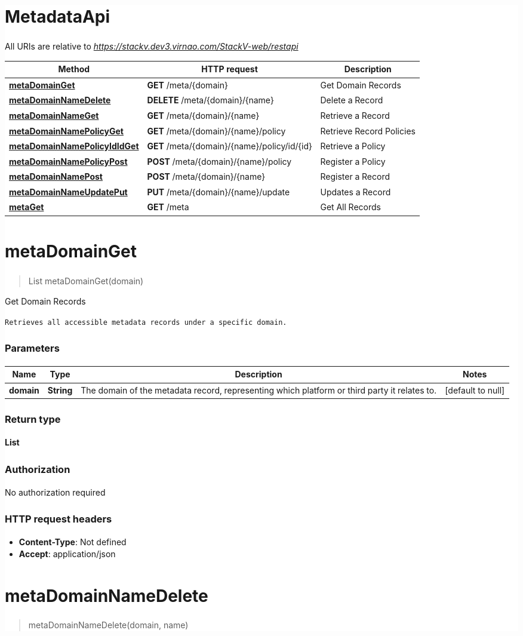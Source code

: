 # MetadataApi

All URIs are relative to *https://stackv.dev3.virnao.com/StackV-web/restapi*

| Method | HTTP request | Description |
|------------- | ------------- | -------------|
| [**metaDomainGet**](MetadataApi.md#metaDomainGet) | **GET** /meta/{domain} | Get Domain Records |
| [**metaDomainNameDelete**](MetadataApi.md#metaDomainNameDelete) | **DELETE** /meta/{domain}/{name} | Delete a Record |
| [**metaDomainNameGet**](MetadataApi.md#metaDomainNameGet) | **GET** /meta/{domain}/{name} | Retrieve a Record |
| [**metaDomainNamePolicyGet**](MetadataApi.md#metaDomainNamePolicyGet) | **GET** /meta/{domain}/{name}/policy | Retrieve Record Policies |
| [**metaDomainNamePolicyIdIdGet**](MetadataApi.md#metaDomainNamePolicyIdIdGet) | **GET** /meta/{domain}/{name}/policy/id/{id} | Retrieve a Policy |
| [**metaDomainNamePolicyPost**](MetadataApi.md#metaDomainNamePolicyPost) | **POST** /meta/{domain}/{name}/policy | Register a Policy |
| [**metaDomainNamePost**](MetadataApi.md#metaDomainNamePost) | **POST** /meta/{domain}/{name} | Register a Record |
| [**metaDomainNameUpdatePut**](MetadataApi.md#metaDomainNameUpdatePut) | **PUT** /meta/{domain}/{name}/update | Updates a Record |
| [**metaGet**](MetadataApi.md#metaGet) | **GET** /meta | Get All Records |


<a name="metaDomainGet"></a>
# **metaDomainGet**
> List metaDomainGet(domain)

Get Domain Records

    Retrieves all accessible metadata records under a specific domain.

### Parameters

|Name | Type | Description  | Notes |
|------------- | ------------- | ------------- | -------------|
| **domain** | **String**| The domain of the metadata record, representing which platform or third party it relates to. | [default to null] |

### Return type

**List**

### Authorization

No authorization required

### HTTP request headers

- **Content-Type**: Not defined
- **Accept**: application/json

<a name="metaDomainNameDelete"></a>
# **metaDomainNameDelete**
> metaDomainNameDelete(domain, name)
